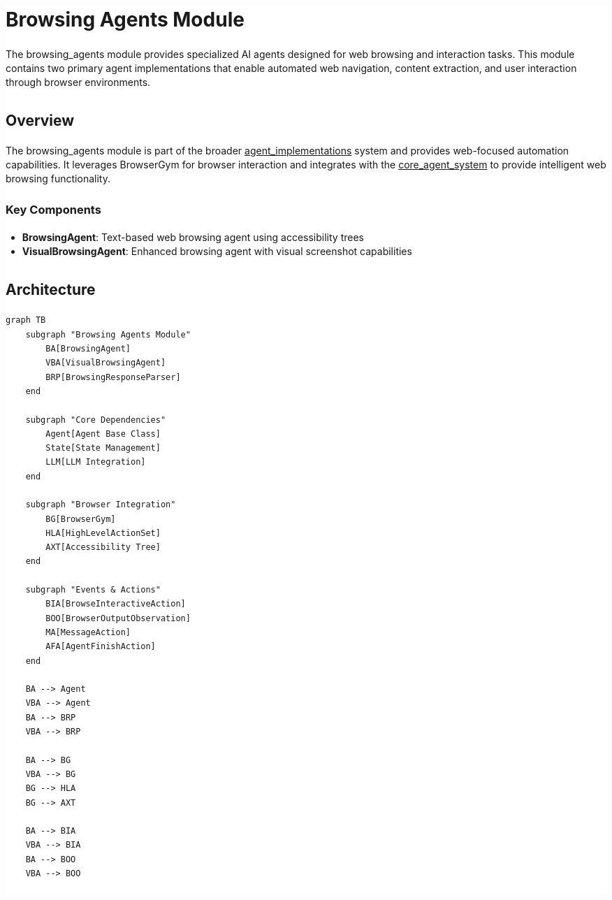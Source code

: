 # Browsing Agents Module

The browsing_agents module provides specialized AI agents designed for web browsing and interaction tasks. This module contains two primary agent implementations that enable automated web navigation, content extraction, and user interaction through browser environments.

## Overview

The browsing_agents module is part of the broader [agent_implementations](agent_implementations.md) system and provides web-focused automation capabilities. It leverages BrowserGym for browser interaction and integrates with the [core_agent_system](core_agent_system.md) to provide intelligent web browsing functionality.

### Key Components

- **BrowsingAgent**: Text-based web browsing agent using accessibility trees
- **VisualBrowsingAgent**: Enhanced browsing agent with visual screenshot capabilities

## Architecture

```mermaid
graph TB
    subgraph "Browsing Agents Module"
        BA[BrowsingAgent]
        VBA[VisualBrowsingAgent]
        BRP[BrowsingResponseParser]
    end
    
    subgraph "Core Dependencies"
        Agent[Agent Base Class]
        State[State Management]
        LLM[LLM Integration]
    end
    
    subgraph "Browser Integration"
        BG[BrowserGym]
        HLA[HighLevelActionSet]
        AXT[Accessibility Tree]
    end
    
    subgraph "Events & Actions"
        BIA[BrowseInteractiveAction]
        BOO[BrowserOutputObservation]
        MA[MessageAction]
        AFA[AgentFinishAction]
    end
    
    BA --> Agent
    VBA --> Agent
    BA --> BRP
    VBA --> BRP
    
    BA --> BG
    VBA --> BG
    BG --> HLA
    BG --> AXT
    
    BA --> BIA
    VBA --> BIA
    BA --> BOO
    VBA --> BOO
    
```